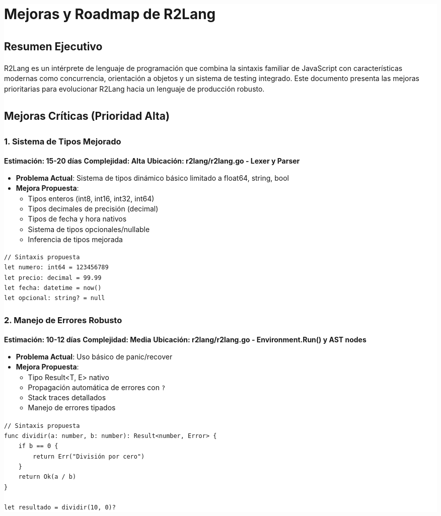 # Mejoras y Roadmap de R2Lang

## Resumen Ejecutivo

R2Lang es un intérprete de lenguaje de programación que combina la sintaxis familiar de JavaScript con características modernas como concurrencia, orientación a objetos y un sistema de testing integrado. Este documento presenta las mejoras prioritarias para evolucionar R2Lang hacia un lenguaje de producción robusto.

## Mejoras Críticas (Prioridad Alta)

### 1. Sistema de Tipos Mejorado
**Estimación: 15-20 días**
**Complejidad: Alta**
**Ubicación: r2lang/r2lang.go - Lexer y Parser**

- **Problema Actual**: Sistema de tipos dinámico básico limitado a float64, string, bool
- **Mejora Propuesta**: 
  - Tipos enteros (int8, int16, int32, int64)
  - Tipos decimales de precisión (decimal)
  - Tipos de fecha y hora nativos
  - Sistema de tipos opcionales/nullable
  - Inferencia de tipos mejorada

```r2
// Sintaxis propuesta
let numero: int64 = 123456789
let precio: decimal = 99.99
let fecha: datetime = now()
let opcional: string? = null
```

### 2. Manejo de Errores Robusto
**Estimación: 10-12 días**
**Complejidad: Media**
**Ubicación: r2lang/r2lang.go - Environment.Run() y AST nodes**

- **Problema Actual**: Uso básico de panic/recover
- **Mejora Propuesta**:
  - Tipo Result<T, E> nativo
  - Propagación automática de errores con `?`
  - Stack traces detallados
  - Manejo de errores tipados

```r2
// Sintaxis propuesta
func dividir(a: number, b: number): Result<number, Error> {
    if b == 0 {
        return Err("División por cero")
    }
    return Ok(a / b)
}

let resultado = dividir(10, 0)?
```
